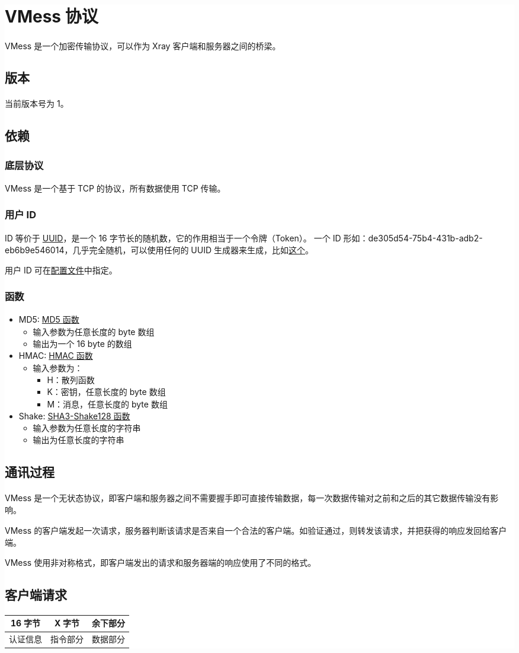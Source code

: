 # VMess 协议

VMess 是一个加密传输协议，可以作为 Xray 客户端和服务器之间的桥梁。

## 版本

当前版本号为 1。

## 依赖

### 底层协议

VMess 是一个基于 TCP 的协议，所有数据使用 TCP 传输。

### 用户 ID

ID 等价于 [UUID](https://en.wikipedia.org/wiki/Universally_unique_identifier)，是一个 16 字节长的随机数，它的作用相当于一个令牌（Token）。
一个 ID 形如：de305d54-75b4-431b-adb2-eb6b9e546014，几乎完全随机，可以使用任何的 UUID 生成器来生成，比如[这个](https://www.uuidgenerator.net/)。

用户 ID 可在[配置文件](../../config)中指定。

### 函数

- MD5: [MD5 函数](https://en.wikipedia.org/wiki/MD5)
  - 输入参数为任意长度的 byte 数组
  - 输出为一个 16 byte 的数组
- HMAC: [HMAC 函数](https://en.wikipedia.org/wiki/Hash-based_message_authentication_code)
  - 输入参数为：
    - H：散列函数
    - K：密钥，任意长度的 byte 数组
    - M：消息，任意长度的 byte 数组
- Shake: [SHA3-Shake128 函数](https://en.wikipedia.org/wiki/SHA-3)
  - 输入参数为任意长度的字符串
  - 输出为任意长度的字符串

## 通讯过程

VMess 是一个无状态协议，即客户端和服务器之间不需要握手即可直接传输数据，每一次数据传输对之前和之后的其它数据传输没有影响。

VMess 的客户端发起一次请求，服务器判断该请求是否来自一个合法的客户端。如验证通过，则转发该请求，并把获得的响应发回给客户端。

VMess 使用非对称格式，即客户端发出的请求和服务器端的响应使用了不同的格式。

## 客户端请求

| 16 字节  | X 字节   | 余下部分 |
| -------- | -------- | -------- |
| 认证信息 | 指令部分 | 数据部分 |
